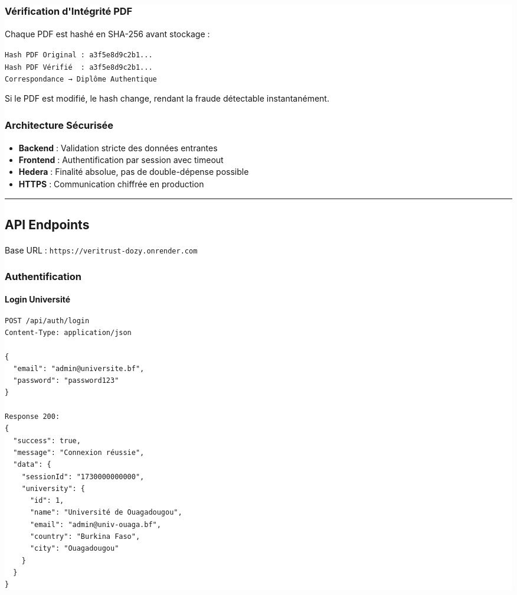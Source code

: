 ### Vérification d'Intégrité PDF

Chaque PDF est hashé en SHA-256 avant stockage :
```
Hash PDF Original : a3f5e8d9c2b1...
Hash PDF Vérifié  : a3f5e8d9c2b1...
Correspondance → Diplôme Authentique
```

Si le PDF est modifié, le hash change, rendant la fraude détectable instantanément.

### Architecture Sécurisée

- **Backend** : Validation stricte des données entrantes
- **Frontend** : Authentification par session avec timeout
- **Hedera** : Finalité absolue, pas de double-dépense possible
- **HTTPS** : Communication chiffrée en production

---

## API Endpoints

Base URL : `https://veritrust-dozy.onrender.com`

### Authentification

**Login Université**
```http
POST /api/auth/login
Content-Type: application/json

{
  "email": "admin@universite.bf",
  "password": "password123"
}

Response 200:
{
  "success": true,
  "message": "Connexion réussie",
  "data": {
    "sessionId": "1730000000000",
    "university": {
      "id": 1,
      "name": "Université de Ouagadougou",
      "email": "admin@univ-ouaga.bf",
      "country": "Burkina Faso",
      "city": "Ouagadougou"
    }
  }
}
```
